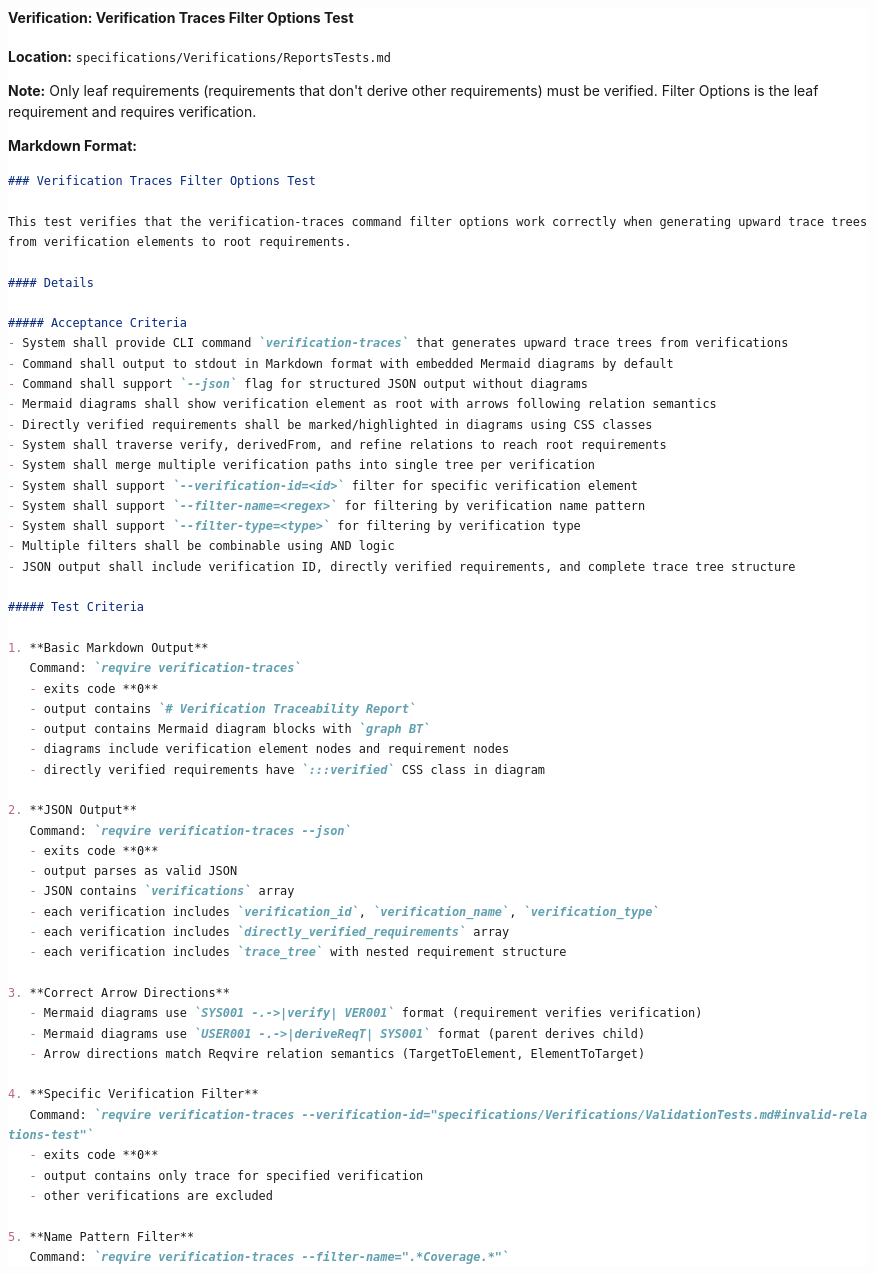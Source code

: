 #### Verification: Verification Traces Filter Options Test
**Location:** `specifications/Verifications/ReportsTests.md`

**Note:** Only leaf requirements (requirements that don't derive other requirements) must be verified. Filter Options is the leaf requirement and requires verification.

**Markdown Format:**
```markdown
### Verification Traces Filter Options Test

This test verifies that the verification-traces command filter options work correctly when generating upward trace trees from verification elements to root requirements.

#### Details

##### Acceptance Criteria
- System shall provide CLI command `verification-traces` that generates upward trace trees from verifications
- Command shall output to stdout in Markdown format with embedded Mermaid diagrams by default
- Command shall support `--json` flag for structured JSON output without diagrams
- Mermaid diagrams shall show verification element as root with arrows following relation semantics
- Directly verified requirements shall be marked/highlighted in diagrams using CSS classes
- System shall traverse verify, derivedFrom, and refine relations to reach root requirements
- System shall merge multiple verification paths into single tree per verification
- System shall support `--verification-id=<id>` filter for specific verification element
- System shall support `--filter-name=<regex>` for filtering by verification name pattern
- System shall support `--filter-type=<type>` for filtering by verification type
- Multiple filters shall be combinable using AND logic
- JSON output shall include verification ID, directly verified requirements, and complete trace tree structure

##### Test Criteria

1. **Basic Markdown Output**
   Command: `reqvire verification-traces`
   - exits code **0**
   - output contains `# Verification Traceability Report`
   - output contains Mermaid diagram blocks with `graph BT`
   - diagrams include verification element nodes and requirement nodes
   - directly verified requirements have `:::verified` CSS class in diagram

2. **JSON Output**
   Command: `reqvire verification-traces --json`
   - exits code **0**
   - output parses as valid JSON
   - JSON contains `verifications` array
   - each verification includes `verification_id`, `verification_name`, `verification_type`
   - each verification includes `directly_verified_requirements` array
   - each verification includes `trace_tree` with nested requirement structure

3. **Correct Arrow Directions**
   - Mermaid diagrams use `SYS001 -.->|verify| VER001` format (requirement verifies verification)
   - Mermaid diagrams use `USER001 -.->|deriveReqT| SYS001` format (parent derives child)
   - Arrow directions match Reqvire relation semantics (TargetToElement, ElementToTarget)

4. **Specific Verification Filter**
   Command: `reqvire verification-traces --verification-id="specifications/Verifications/ValidationTests.md#invalid-relations-test"`
   - exits code **0**
   - output contains only trace for specified verification
   - other verifications are excluded

5. **Name Pattern Filter**
   Command: `reqvire verification-traces --filter-name=".*Coverage.*"`
```
